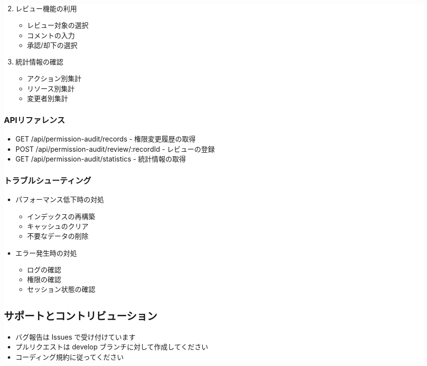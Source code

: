 2. レビュー機能の利用
   - レビュー対象の選択
   - コメントの入力
   - 承認/却下の選択

3. 統計情報の確認
   - アクション別集計
   - リソース別集計
   - 変更者別集計

### APIリファレンス
- GET /api/permission-audit/records - 権限変更履歴の取得
- POST /api/permission-audit/review/:recordId - レビューの登録
- GET /api/permission-audit/statistics - 統計情報の取得

### トラブルシューティング
- パフォーマンス低下時の対処
  - インデックスの再構築
  - キャッシュのクリア
  - 不要なデータの削除

- エラー発生時の対処
  - ログの確認
  - 権限の確認
  - セッション状態の確認

## サポートとコントリビューション

- バグ報告は Issues で受け付けています
- プルリクエストは develop ブランチに対して作成してください
- コーディング規約に従ってください